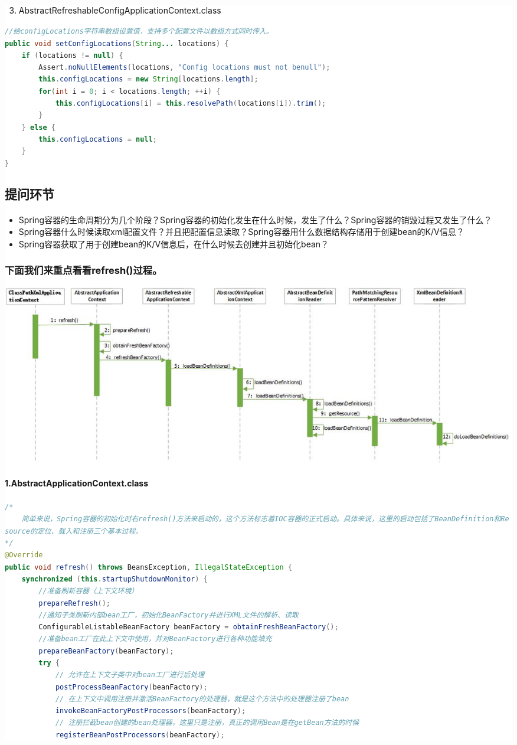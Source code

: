 3. AbstractRefreshableConfigApplicationContext.class

```Java
//给configLocations字符串数组设置值，支持多个配置文件以数组方式同时传入。
public void setConfigLocations(String... locations) {
    if (locations != null) {
        Assert.noNullElements(locations, "Config locations must not benull");
        this.configLocations = new String[locations.length];
        for(int i = 0; i < locations.length; ++i) {
            this.configLocations[i] = this.resolvePath(locations[i]).trim();
        }
    } else {
        this.configLocations = null;
    }
}
```

## 提问环节

- Spring容器的生命周期分为几个阶段？Spring容器的初始化发生在什么时候，发生了什么？Spring容器的销毁过程又发生了什么？
- Spring容器什么时候读取xml配置文件？并且把配置信息读取？Spring容器用什么数据结构存储用于创建bean的K/V信息？
- Spring容器获取了用于创建bean的K/V信息后，在什么时候去创建并且初始化bean？

### 下面我们来重点看看refresh()过程。

![spring-04.jpg](深入Spring源码系列（二）——深入Spring容器，通过源码阅读和时序图来彻底弄懂Spring容器（上）.assets/spring-04.jpg)

#### 1.AbstractApplicationContext.class

```Java
/*
    简单来说，Spring容器的初始化时右refresh()方法来启动的，这个方法标志着IOC容器的正式启动。具体来说，这里的启动包括了BeanDefinition和Resource的定位、载入和注册三个基本过程。
*/
@Override
public void refresh() throws BeansException, IllegalStateException {
	synchronized (this.startupShutdownMonitor) {
		//准备刷新容器（上下文环境）
		prepareRefresh();
		//通知子类刷新内部bean工厂，初始化BeanFactory并进行XML文件的解析、读取
		ConfigurableListableBeanFactory beanFactory = obtainFreshBeanFactory();
		//准备bean工厂在此上下文中使用，并对BeanFactory进行各种功能填充
		prepareBeanFactory(beanFactory);
		try {
			// 允许在上下文子类中对bean工厂进行后处理
			postProcessBeanFactory(beanFactory);
			// 在上下文中调用注册并激活BeanFactory的处理器，就是这个方法中的处理器注册了bean
			invokeBeanFactoryPostProcessors(beanFactory);
			// 注册拦截bean创建的bean处理器，这里只是注册，真正的调用Bean是在getBean方法的时候
			registerBeanPostProcessors(beanFactory);
```